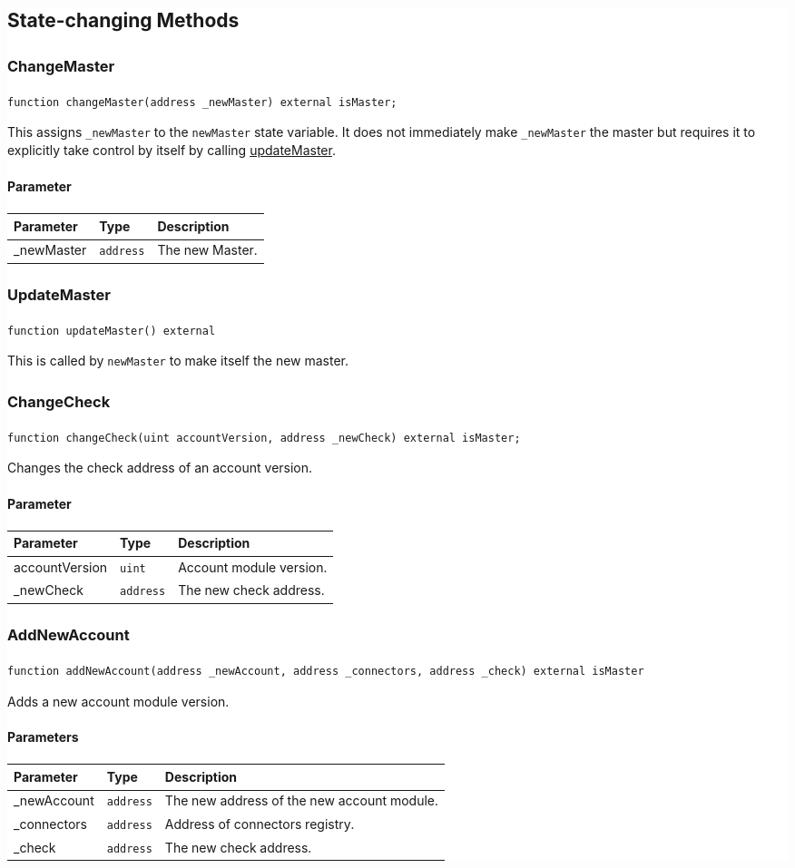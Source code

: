 ## State-changing Methods

### ChangeMaster

```text
function changeMaster(address _newMaster) external isMaster;
```

This assigns `_newMaster` to the `newMaster` state variable. It does not immediately make `_newMaster` the master but requires it to explicitly take control by itself by calling [updateMaster](nbnindex.md#updatemaster).

#### Parameter

| Parameter | Type | Description |
| :--- | :--- | :--- |
| \_newMaster | `address` | The new Master. |

### UpdateMaster

```text
function updateMaster() external
```

This is called by `newMaster` to make itself the new master.

### ChangeCheck

```text
function changeCheck(uint accountVersion, address _newCheck) external isMaster;
```

Changes the check address of an account version.

#### Parameter

| Parameter | Type | Description |
| :--- | :--- | :--- |
| accountVersion | `uint` | Account module version. |
| \_newCheck | `address` | The new check address. |

### AddNewAccount

```text
function addNewAccount(address _newAccount, address _connectors, address _check) external isMaster
```

Adds a new account module version.

#### Parameters

| Parameter | Type | Description |
| :--- | :--- | :--- |
| \_newAccount | `address` | The new address of the new account module. |
| \_connectors | `address` | Address of connectors registry. |
| \_check | `address` | The new check address. |
